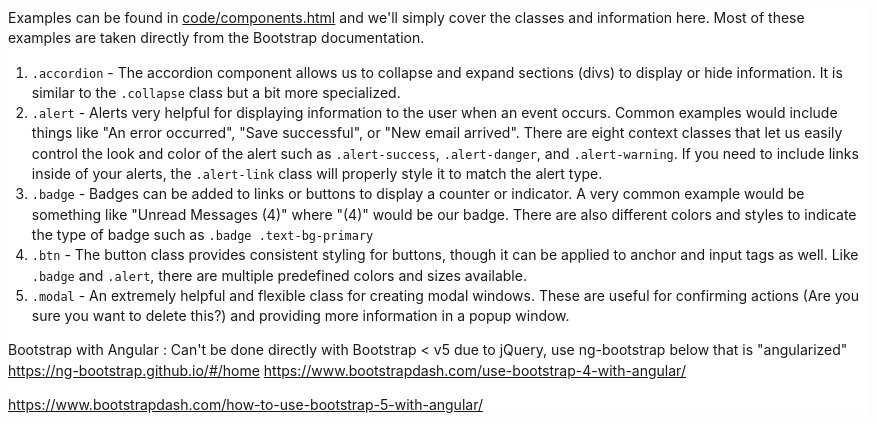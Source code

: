 Examples can be found in [code/components.html](code/components.html) and we'll simply cover the classes and information here.  Most of these examples are taken directly from the Bootstrap documentation.

1. `.accordion` - The accordion component allows us to collapse and expand sections (divs) to display or hide information.  It is similar to the `.collapse` class but a bit more specialized.
2. `.alert` - Alerts very helpful for displaying information to the user when an event occurs.  Common examples would include things like "An error occurred", "Save successful", or "New email arrived".  There are eight context classes that let us easily control the look and color of the alert such as `.alert-success`, `.alert-danger`, and `.alert-warning`.  If you need to include links inside of your alerts, the `.alert-link` class will properly style it to match the alert type.
3. `.badge` - Badges can be added to links or buttons to display a counter or indicator.  A very common example would be something like "Unread Messages (4)" where "(4)" would be our badge.  There are also different colors and styles to indicate the type of badge such as `.badge .text-bg-primary`
4. `.btn` - The button class provides consistent styling for buttons, though it can be applied to anchor and input tags as well.  Like `.badge` and `.alert`, there are multiple predefined colors and sizes available.
5. `.modal` - An extremely helpful and flexible class for creating modal windows.  These are useful for confirming actions (Are you sure you want to delete this?) and providing more information in a popup window.







Bootstrap with Angular : 
Can't be done directly with Bootstrap < v5 due to jQuery, use ng-bootstrap below that is "angularized"
https://ng-bootstrap.github.io/#/home
https://www.bootstrapdash.com/use-bootstrap-4-with-angular/

https://www.bootstrapdash.com/how-to-use-bootstrap-5-with-angular/
